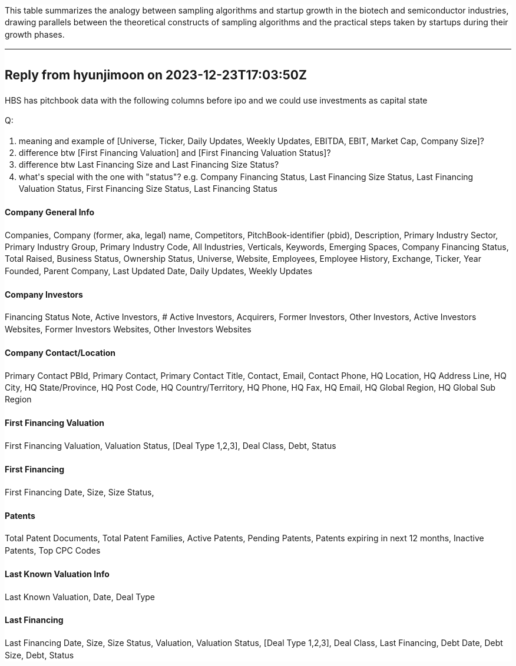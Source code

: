 This table summarizes the analogy between sampling algorithms and startup growth in the biotech and semiconductor industries, drawing parallels between the theoretical constructs of sampling algorithms and the practical steps taken by startups during their growth phases.

---

## Reply from hyunjimoon on 2023-12-23T17:03:50Z

HBS has pitchbook data with the following columns before ipo and we could use investments as capital state

Q:
1. meaning and example of [Universe, Ticker, Daily Updates, Weekly Updates, EBITDA, EBIT, Market Cap, Company Size]?
2. difference btw [First Financing Valuation] and [First Financing Valuation Status]?
3. difference btw Last Financing Size and Last Financing Size Status?
4. what's special with the one with "status"? e.g. Company Financing Status, Last Financing Size Status, Last Financing Valuation Status, First Financing Size Status, Last Financing Status

#### Company General Info 
Companies, Company (former, aka, legal) name, Competitors, PitchBook-identifier (pbid), Description, Primary Industry Sector, Primary Industry Group, Primary Industry Code, All Industries, Verticals, Keywords, Emerging Spaces, Company Financing Status, Total Raised, Business Status, Ownership Status, Universe, Website, Employees, Employee History, Exchange, Ticker, Year Founded, Parent Company, Last Updated Date, Daily Updates, Weekly Updates 

#### Company Investors  
Financing Status Note, Active Investors, # Active Investors, Acquirers, Former Investors, Other Investors, Active Investors Websites, Former Investors Websites, Other Investors Websites 

#### Company Contact/Location
Primary Contact PBId, Primary Contact, Primary Contact Title, Contact, Email, Contact Phone, HQ Location, HQ Address Line, HQ City, HQ State/Province, HQ Post Code, HQ Country/Territory, HQ Phone, HQ Fax, HQ Email, HQ Global Region, HQ Global Sub Region 

#### First Financing Valuation 
First Financing Valuation, Valuation Status, [Deal Type 1,2,3], Deal Class, Debt, Status 

#### First Financing  
First Financing Date, Size, Size Status,

#### Patents 
Total Patent Documents, Total Patent Families, Active Patents, Pending Patents, Patents expiring in next 12 months, Inactive Patents, Top CPC Codes

#### Last Known Valuation Info 
Last Known Valuation, Date, Deal Type

#### Last Financing
Last Financing Date, Size, Size Status, Valuation, Valuation Status, [Deal Type 1,2,3], Deal Class, Last Financing, Debt Date, Debt Size, Debt, Status


[^1]: Law, A. M., Kelton, W. D., & Kelton, W. D. (2007). _Simulation modeling and analysis_ (Vol. 3). New York: Mcgraw-hill.
[^2]: Ulrich, K. T., Eppinger, S. D., & Yang, M. C. (2008). _Product design and development_ (Vol. 4, pp. 1-3). Boston: McGraw-Hill higher education.
[^3]:  Adrion, W. R., Branstad, M. A., & Cherniavsky, J. C. (1982). Validation, verification, and testing of computer software. _ACM Computing Surveys (CSUR)_, _14_(2), 159-192.
[^4]: Box, G. E., & Youle, P. V. (1955). The exploration and exploitation of response surfaces: an example of the link between the fitted surface and the basic mechanism of the system. _Biometrics_, _11_(3), 287-323.
[^5]: Mohri, M., Rostamizadeh, A., & Talwalkar, A. (2018). _Foundations of machine learning_. MIT press.
[^6]: Gelman, A., Carlin, J. B., Stern, H. S., & Rubin, D. B. (1995). _Bayesian data analysis_. Chapman and Hall/CRC.
[^7]: Gelman, A. (2004). Parameterization and Bayesian modeling. _Journal of the American Statistical Association_, _99_(466), 537-545.
[^8]: Modrák, M., Moon, A. H., Kim, S., Bürkner, P., Huurre, N., Faltejsková, K., ... & Vehtari, A. (2022). Simulation-based calibration checking for Bayesian computation: The choice of test quantities shapes sensitivity. _arXiv preprint arXiv:2211.02383_.